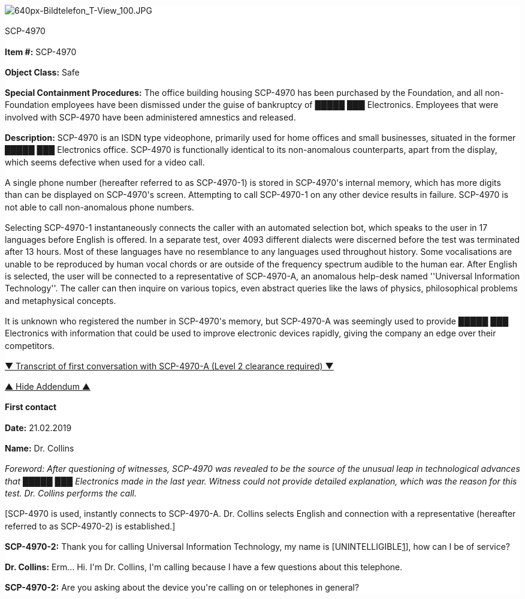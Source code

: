 ![640px-Bildtelefon_T-View_100.JPG](http://www.scp-wiki.net/local--files/scp-4970/640px-Bildtelefon_T-View_100.JPG)

SCP-4970

**Item #:** SCP-4970

**Object Class:** Safe

**Special Containment Procedures:** The office building housing SCP-4970 has been purchased by the Foundation, and all non-Foundation employees have been dismissed under the guise of bankruptcy of █████ ███ Electronics. Employees that were involved with SCP-4970 have been administered amnestics and released.

**Description:** SCP-4970 is an ISDN type videophone, primarily used for home offices and small businesses, situated in the former █████ ███ Electronics office. SCP-4970 is functionally identical to its non-anomalous counterparts, apart from the display, which seems defective when used for a video call.

A single phone number (hereafter referred to as SCP-4970-1) is stored in SCP-4970's internal memory, which has more digits than can be displayed on SCP-4970's screen. Attempting to call SCP-4970-1 on any other device results in failure. SCP-4970 is not able to call non-anomalous phone numbers.

Selecting SCP-4970-1 instantaneously connects the caller with an automated selection bot, which speaks to the user in 17 languages before English is offered. In a separate test, over 4093 different dialects were discerned before the test was terminated after 13 hours. Most of these languages have no resemblance to any languages used throughout history. Some vocalisations are unable to be reproduced by human vocal chords or are outside of the frequency spectrum audible to the human ear. After English is selected, the user will be connected to a representative of SCP-4970-A, an anomalous help-desk named ''Universal Information Technology''. The caller can then inquire on various topics, even abstract queries like the laws of physics, philosophical problems and metaphysical concepts.

It is unknown who registered the number in SCP-4970's memory, but SCP-4970-A was seemingly used to provide █████ ███ Electronics with information that could be used to improve electronic devices rapidly, giving the company an edge over their competitors.

[▼ Transcript of first conversation with SCP-4970-A (Level 2 clearance required) ▼](javascript:;)

[▲ Hide Addendum ▲](javascript:;)

**First contact**

**Date:** 21.02.2019

**Name:** Dr. Collins

_Foreword: After questioning of witnesses, SCP-4970 was revealed to be the source of the unusual leap in technological advances that █████ ███ Electronics made in the last year. Witness could not provide detailed explanation, which was the reason for this test. Dr. Collins performs the call._

\[SCP-4970 is used, instantly connects to SCP-4970-A. Dr. Collins selects English and connection with a representative (hereafter referred to as SCP-4970-2) is established.\]

**SCP-4970-2:** Thank you for calling Universal Information Technology, my name is \[UNINTELLIGIBLE[1](javascript:;)\], how can I be of service?

**Dr. Collins:** Erm… Hi. I'm Dr. Collins, I'm calling because I have a few questions about this telephone.

**SCP-4970-2:** Are you asking about the device you're calling on or telephones in general?
